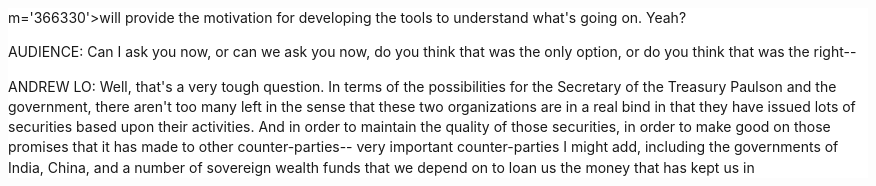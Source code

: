   m='366330'>will</span> <span m='366450'>provide</span> <span
  m='366750'>the</span> <span m='366840'>motivation</span> <span
  m='367680'>for</span> <span m='368100'>developing</span> <span
  m='368640'>the</span> <span m='368730'>tools</span> <span m='369270'>to</span>
  <span m='369390'>understand</span> <span m='369900'>what's</span> <span
  m='370050'>going</span> <span m='370290'>on.</span> <span
  m='371110'>Yeah?</span> </p><p><span m='372212'>AUDIENCE:</span> <span
  m='372367'>Can</span> <span m='372522'>I</span> <span m='372678'>ask you
  now,</span> <span m='373144'>or can</span> <span m='373610'>we</span> <span
  m='374080'>ask</span> <span m='374280'>you now,</span> <span
  m='375747'>do</span> <span m='376236'>you</span> <span m='376725'>think</span>
  <span m='377214'>that</span> <span m='377703'>was</span> <span
  m='378192'>the</span> <span m='378681'>only option,</span> <span
  m='379170'>or</span> <span m='379659'>do you</span> <span m='380148'>think
  that</span> <span m='380637'>was the right--</span> </p><p><span
  m='381620'>ANDREW LO:</span> <span m='381710'>Well,</span> <span
  m='381800'>that's</span> <span m='382010'>a</span> <span
  m='382400'>very</span> <span m='382610'>tough</span> <span
  m='382850'>question.</span> <span m='383900'>In</span> <span
  m='384050'>terms</span> <span m='384350'>of</span> <span m='384500'>the</span>
  <span m='385070'>possibilities</span> <span m='386030'>for</span> <span
  m='386570'>the</span> <span m='386720'>Secretary</span> <span
  m='387110'>of</span> <span m='387170'>the</span> <span
  m='387230'>Treasury</span> <span m='387650'>Paulson</span> <span
  m='388340'>and</span> <span m='388610'>the</span> <span
  m='388700'>government,</span> <span m='390830'>there</span> <span
  m='391040'>aren't</span> <span m='391250'>too</span> <span
  m='391460'>many</span> <span m='391670'>left</span> <span m='393080'>in</span>
  <span m='393200'>the</span> <span m='393320'>sense</span> <span
  m='393680'>that</span> <span m='393980'>these</span> <span
  m='394250'>two</span> <span m='394550'>organizations</span> <span
  m='396640'>are</span> <span m='396830'>in</span> <span m='396920'>a</span>
  <span m='396980'>real</span> <span m='397220'>bind</span> <span
  m='398180'>in</span> <span m='398360'>that</span> <span m='398870'>they</span>
  <span m='399290'>have</span> <span m='399470'>issued</span> <span
  m='399980'>lots</span> <span m='400310'>of</span> <span
  m='400400'>securities</span> <span m='401510'>based</span> <span
  m='401840'>upon</span> <span m='402260'>their</span> <span
  m='402440'>activities.</span> <span m='403550'>And</span> <span
  m='403700'>in</span> <span m='403820'>order</span> <span m='404030'>to</span>
  <span m='404150'>maintain</span> <span m='405380'>the</span> <span
  m='405590'>quality</span> <span m='406250'>of</span> <span
  m='406340'>those</span> <span m='406490'>securities,</span> <span
  m='407090'>in</span> <span m='407240'>order</span> <span m='407390'>to</span>
  <span m='407480'>make</span> <span m='407750'>good</span> <span
  m='408590'>on</span> <span m='408800'>those</span> <span
  m='409010'>promises</span> <span m='409790'>that</span> <span
  m='410060'>it</span> <span m='410180'>has</span> <span m='410420'>made</span>
  <span m='410810'>to</span> <span m='411020'>other</span> <span
  m='411230'>counter-parties--</span> <span m='412640'>very</span> <span
  m='413030'>important</span> <span m='413570'>counter-parties</span> <span
  m='414350'>I</span> <span m='414470'>might</span> <span m='414740'>add,</span>
  <span m='415160'>including</span> <span m='415580'>the</span> <span
  m='415670'>governments</span> <span m='416120'>of</span> <span
  m='416300'>India,</span> <span m='417170'>China,</span> <span
  m='418070'>and</span> <span m='418220'>a</span> <span m='418250'>number</span>
  <span m='418550'>of</span> <span m='418640'>sovereign</span> <span
  m='419060'>wealth</span> <span m='419330'>funds</span> <span
  m='420080'>that</span> <span m='420290'>we</span> <span
  m='420470'>depend</span> <span m='420980'>on</span> <span m='421670'>to</span>
  <span m='422150'>loan</span> <span m='422570'>us</span> <span
  m='422780'>the</span> <span m='422900'>money</span> <span
  m='423710'>that</span> <span m='424160'>has</span> <span
  m='424370'>kept</span> <span m='424700'>us</span> <span m='424910'>in</span>